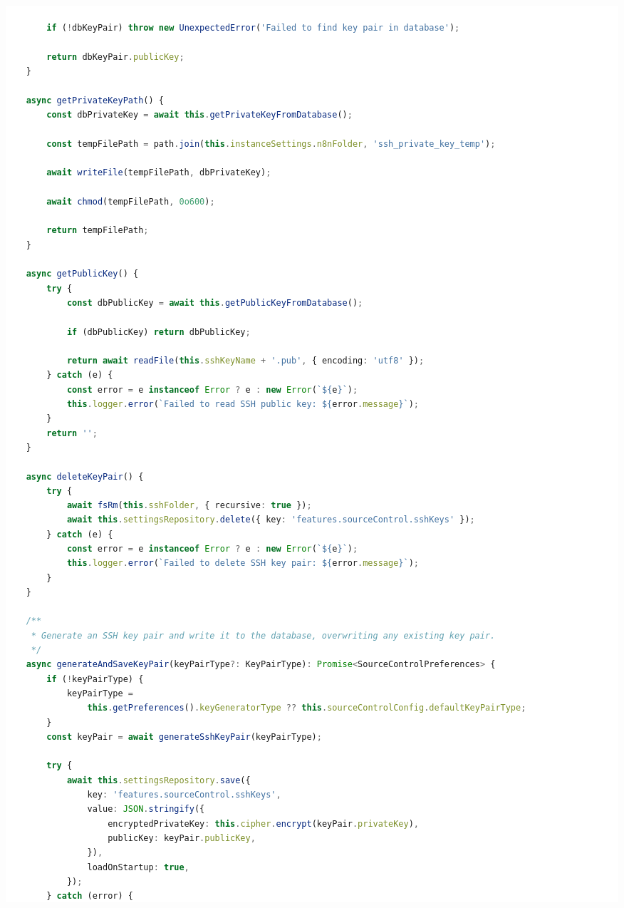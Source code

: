 ```ts

		if (!dbKeyPair) throw new UnexpectedError('Failed to find key pair in database');

		return dbKeyPair.publicKey;
	}

	async getPrivateKeyPath() {
		const dbPrivateKey = await this.getPrivateKeyFromDatabase();

		const tempFilePath = path.join(this.instanceSettings.n8nFolder, 'ssh_private_key_temp');

		await writeFile(tempFilePath, dbPrivateKey);

		await chmod(tempFilePath, 0o600);

		return tempFilePath;
	}

	async getPublicKey() {
		try {
			const dbPublicKey = await this.getPublicKeyFromDatabase();

			if (dbPublicKey) return dbPublicKey;

			return await readFile(this.sshKeyName + '.pub', { encoding: 'utf8' });
		} catch (e) {
			const error = e instanceof Error ? e : new Error(`${e}`);
			this.logger.error(`Failed to read SSH public key: ${error.message}`);
		}
		return '';
	}

	async deleteKeyPair() {
		try {
			await fsRm(this.sshFolder, { recursive: true });
			await this.settingsRepository.delete({ key: 'features.sourceControl.sshKeys' });
		} catch (e) {
			const error = e instanceof Error ? e : new Error(`${e}`);
			this.logger.error(`Failed to delete SSH key pair: ${error.message}`);
		}
	}

	/**
	 * Generate an SSH key pair and write it to the database, overwriting any existing key pair.
	 */
	async generateAndSaveKeyPair(keyPairType?: KeyPairType): Promise<SourceControlPreferences> {
		if (!keyPairType) {
			keyPairType =
				this.getPreferences().keyGeneratorType ?? this.sourceControlConfig.defaultKeyPairType;
		}
		const keyPair = await generateSshKeyPair(keyPairType);

		try {
			await this.settingsRepository.save({
				key: 'features.sourceControl.sshKeys',
				value: JSON.stringify({
					encryptedPrivateKey: this.cipher.encrypt(keyPair.privateKey),
					publicKey: keyPair.publicKey,
				}),
				loadOnStartup: true,
			});
		} catch (error) {
```